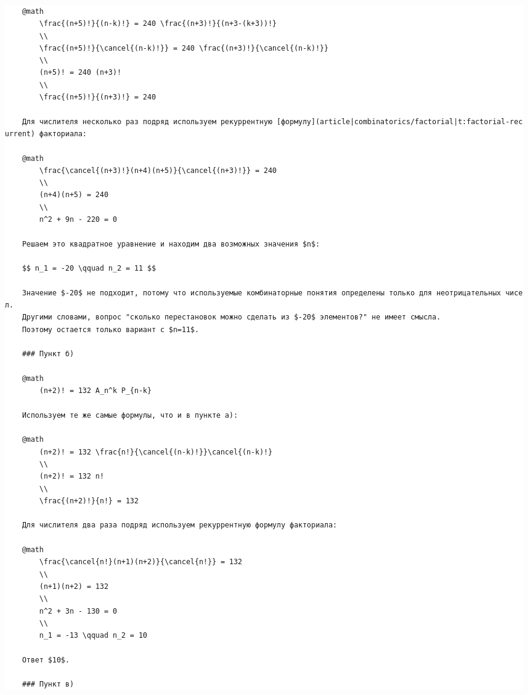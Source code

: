         @math
            \frac{(n+5)!}{(n-k)!} = 240 \frac{(n+3)!}{(n+3-(k+3))!}
            \\
            \frac{(n+5)!}{\cancel{(n-k)!}} = 240 \frac{(n+3)!}{\cancel{(n-k)!}}
            \\
            (n+5)! = 240 (n+3)!
            \\
            \frac{(n+5)!}{(n+3)!} = 240

        Для числителя несколько раз подряд используем рекуррентную [формулу](article|combinatorics/factorial|t:factorial-recurrent) факториала:

        @math
            \frac{\cancel{(n+3)!}(n+4)(n+5)}{\cancel{(n+3)!}} = 240
            \\
            (n+4)(n+5) = 240
            \\
            n^2 + 9n - 220 = 0

        Решаем это квадратное уравнение и находим два возможных значения $n$:

        $$ n_1 = -20 \qquad n_2 = 11 $$

        Значение $-20$ не подходит, потому что используемые комбинаторные понятия определены только для неотрицательных чисел.
        Другими словами, вопрос "сколько перестановок можно сделать из $-20$ элементов?" не имеет смысла.
        Поэтому остается только вариант с $n=11$.

        ### Пункт б)

        @math
            (n+2)! = 132 A_n^k P_{n-k}

        Используем те же самые формулы, что и в пункте а):

        @math
            (n+2)! = 132 \frac{n!}{\cancel{(n-k)!}}\cancel{(n-k)!}
            \\
            (n+2)! = 132 n!
            \\
            \frac{(n+2)!}{n!} = 132

        Для числителя два раза подряд используем рекуррентную формулу факториала:

        @math
            \frac{\cancel{n!}(n+1)(n+2)}{\cancel{n!}} = 132
            \\
            (n+1)(n+2) = 132
            \\
            n^2 + 3n - 130 = 0
            \\
            n_1 = -13 \qquad n_2 = 10

        Ответ $10$.

        ### Пункт в)
